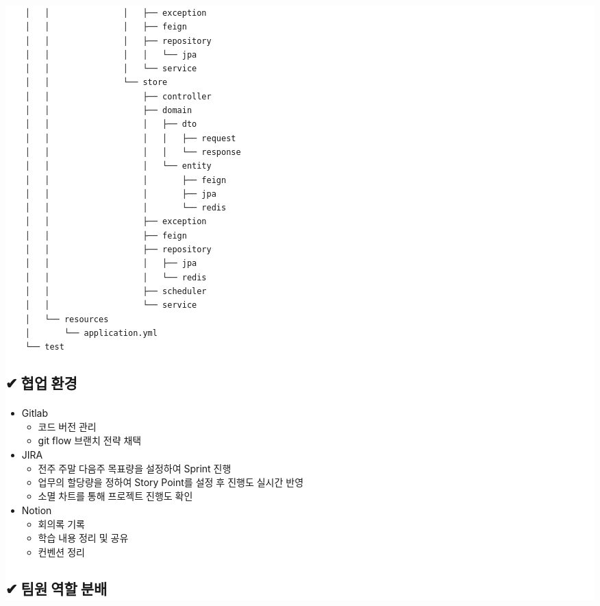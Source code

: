 ```
    │   │               │   ├── exception
    │   │               │   ├── feign
    │   │               │   ├── repository
    │   │               │   │   └── jpa
    │   │               │   └── service
    │   │               └── store
    │   │                   ├── controller
    │   │                   ├── domain
    │   │                   │   ├── dto
    │   │                   │   │   ├── request
    │   │                   │   │   └── response
    │   │                   │   └── entity
    │   │                   │       ├── feign
    │   │                   │       ├── jpa
    │   │                   │       └── redis
    │   │                   ├── exception
    │   │                   ├── feign
    │   │                   ├── repository
    │   │                   │   ├── jpa
    │   │                   │   └── redis
    │   │                   ├── scheduler
    │   │                   └── service
    │   └── resources
    │       └── application.yml
    └── test
```

## ✔ 협업 환경

- Gitlab
    - 코드 버전 관리
    - git flow 브랜치 전략 채택
- JIRA
    - 전주 주말 다음주 목표량을 설정하여 Sprint 진행
    - 업무의 할당량을 정하여 Story Point를 설정 후 진행도 실시간 반영
    - 소멸 차트를 통해 프로젝트 진행도 확인
- Notion
    - 회의록 기록
    - 학습 내용 정리 및 공유
    - 컨벤션 정리

## ✔ 팀원 역할 분배